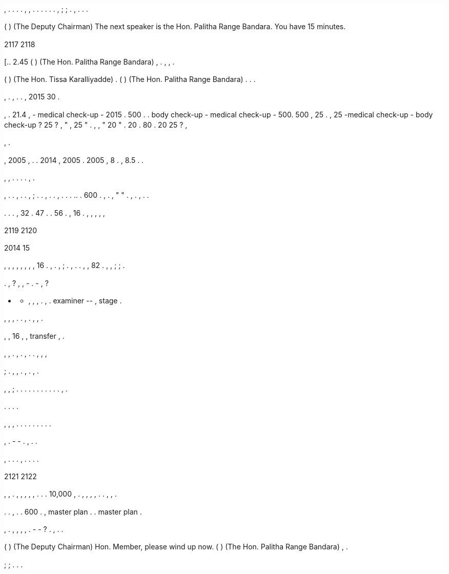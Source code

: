, . . . . , , . . . . . . , ; ; . , . . .

( ) (The Deputy Chairman) The next speaker is the Hon. Palitha Range Bandara. You have 15 minutes.

2117 2118

[.. 2.45 ( ) (The Hon. Palitha Range Bandara) , . , , .

( ) (The Hon. Tissa Karalliyadde) . ( ) (The Hon. Palitha Range Bandara) . . .

, . , . . , 2015 30 .

, . 21.4 , - medical check-up - 2015 . 500 . . body check-up - medical check-up - 500. 500 , 25 . , 25 -medical check-up - body check-up ? 25 ? , " , 25 " . , , " 20 " . 20 . 80 . 20 25 ? ,

, .

, 2005 , . . 2014 , 2005 . 2005 , 8 . , 8.5 . .

, , . . . . , .

, . . , . . , ; . . , . . , . . . .. . 600 . , . , " " . , . , . .

. . . , 32 . 47 . . 56 . , 16 . , , , , ,

2119 2120

2014 15

, , , , , , , , 16 . , . , ; . , . . , , 82 . , , ; ; .

. , ? , , - . - , ?

- - , , , . , . examiner -- , stage .

, , , . . , . , , .

, , 16 , , transfer , .

, , . , . , . . , , ,

; . , , . , . , .

, , ; . . . . . . . . . . . , .

. . . .

, , , . . . . . . . . .

, . - - . , . .

, . . . , . . . .

2121 2122

, , . , , , , , . . . 10,000 , . , , , , . . , , .

. . , . . 600 . , master plan . . master plan .

, . , , , , . - - ? . , . .

( ) (The Deputy Chairman) Hon. Member, please wind up now. ( ) (The Hon. Palitha Range Bandara) , .

; ; . . .
